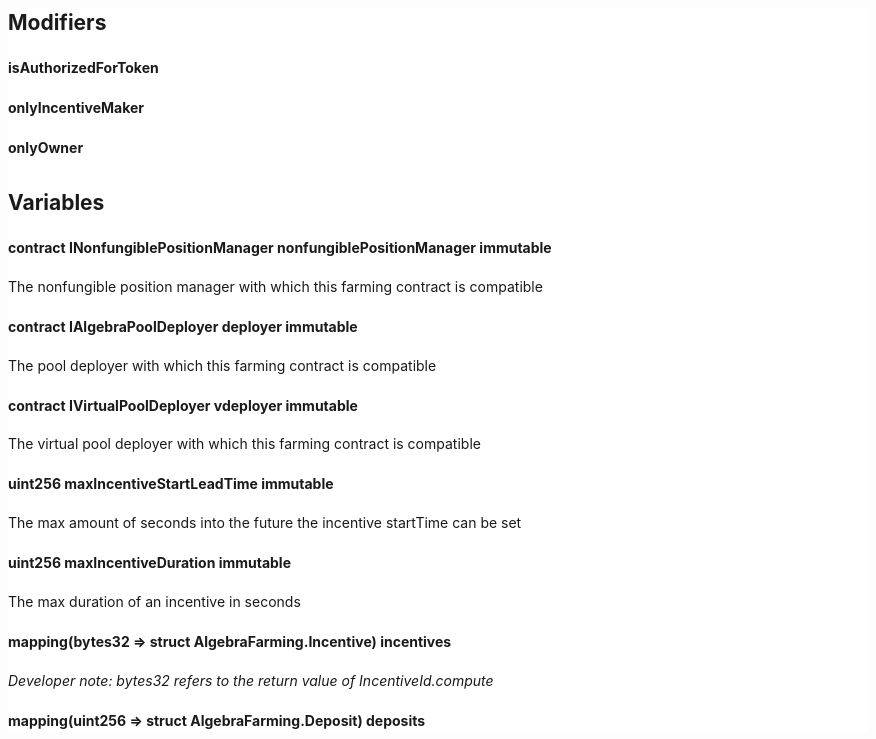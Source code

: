 ## Modifiers
#### isAuthorizedForToken  









#### onlyIncentiveMaker  









#### onlyOwner  











## Variables
#### contract INonfungiblePositionManager nonfungiblePositionManager immutable

The nonfungible position manager with which this farming contract is compatible

#### contract IAlgebraPoolDeployer deployer immutable

The pool deployer with which this farming contract is compatible

#### contract IVirtualPoolDeployer vdeployer immutable

The virtual pool deployer with which this farming contract is compatible

#### uint256 maxIncentiveStartLeadTime immutable

The max amount of seconds into the future the incentive startTime can be set

#### uint256 maxIncentiveDuration immutable

The max duration of an incentive in seconds

#### mapping(bytes32 &#x3D;&gt; struct AlgebraFarming.Incentive) incentives 



*Developer note: bytes32 refers to the return value of IncentiveId.compute*
#### mapping(uint256 &#x3D;&gt; struct AlgebraFarming.Deposit) deposits 
